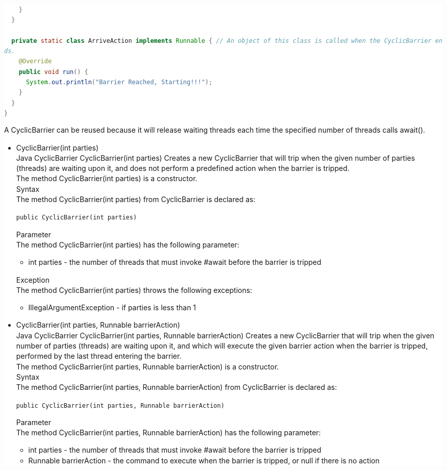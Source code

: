 ```java
    }
  }

  private static class ArriveAction implements Runnable { // An object of this class is called when the CyclicBarrier ends.
    @Override
    public void run() {
      System.out.println("Barrier Reached, Starting!!!");
    }
  }
}
```

A CyclicBarrier can be reused because it will release waiting threads each time the specified number of threads
calls await().

+ CyclicBarrier(int parties)  
  Java CyclicBarrier CyclicBarrier(int parties) Creates a new CyclicBarrier that will trip when the given number
  of parties (threads) are waiting upon it, and does not perform a predefined action when the barrier is tripped.  
  The method CyclicBarrier(int parties) is a constructor.  
  Syntax  
  The method CyclicBarrier(int parties) from CyclicBarrier is declared as:
  ```
  public CyclicBarrier(int parties)
  ```
  Parameter  
  The method CyclicBarrier(int parties) has the following parameter:
    + int parties - the number of threads that must invoke #await before the barrier is tripped

  Exception  
  The method CyclicBarrier(int parties) throws the following exceptions:
    + IllegalArgumentException - if parties is less than 1
+ CyclicBarrier(int parties, Runnable barrierAction)  
  Java CyclicBarrier CyclicBarrier(int parties, Runnable barrierAction) Creates a new CyclicBarrier that will
  trip when the given number of parties (threads) are waiting upon it, and which will execute the given barrier action
  when the barrier is tripped, performed by the last thread entering the barrier.  
  The method CyclicBarrier(int parties, Runnable barrierAction) is a constructor.  
  Syntax  
  The method CyclicBarrier(int parties, Runnable barrierAction) from CyclicBarrier is declared as:
  ```
  public CyclicBarrier(int parties, Runnable barrierAction)
  ```
  Parameter  
  The method CyclicBarrier(int parties, Runnable barrierAction) has the following parameter:
    + int parties - the number of threads that must invoke #await before the barrier is tripped
    + Runnable barrierAction - the command to execute when the barrier is tripped, or null if there is no action
